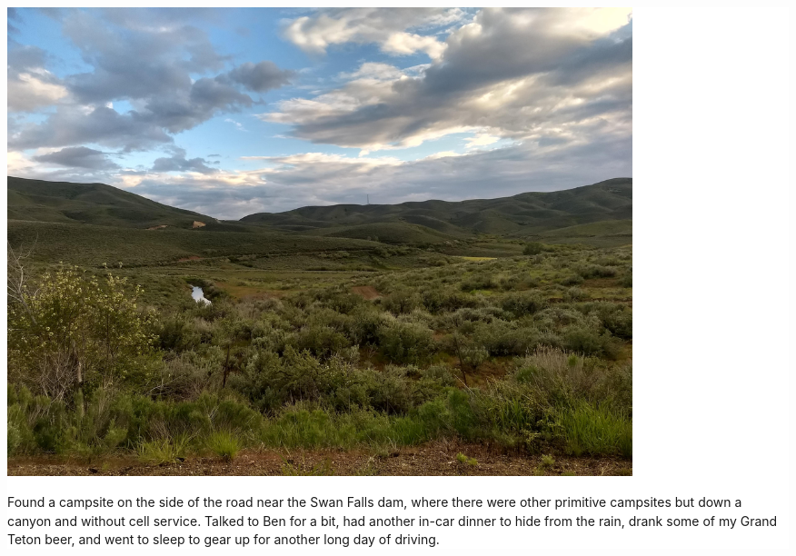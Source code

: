 <img src="/images/2019/road-trip/2019-05-23_idaho.jpg" width="80%">

Found a campsite on the side of the road near the Swan Falls dam, where there were other primitive campsites but down a canyon and without cell service. Talked to Ben for a bit, had another in-car dinner to hide from the rain, drank some of my Grand Teton beer, and went to sleep to gear up for another long day of driving.
